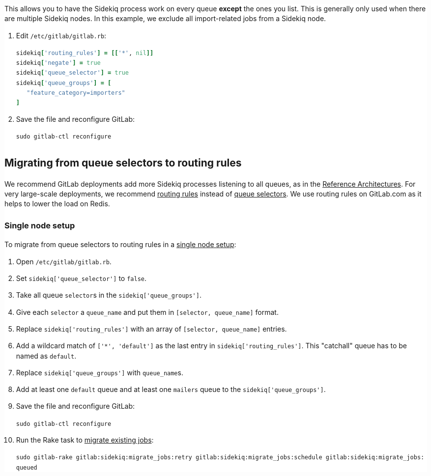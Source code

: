 This allows you to have the Sidekiq process work on every queue **except** the
ones you list. This is generally only used when there are multiple Sidekiq
nodes. In this example, we exclude all import-related jobs from a Sidekiq node.

1. Edit `/etc/gitlab/gitlab.rb`:

   ```ruby
   sidekiq['routing_rules'] = [['*', nil]]
   sidekiq['negate'] = true
   sidekiq['queue_selector'] = true
   sidekiq['queue_groups'] = [
      "feature_category=importers"
   ]
   ```

1. Save the file and reconfigure GitLab:

   ```shell
   sudo gitlab-ctl reconfigure
   ```

## Migrating from queue selectors to routing rules

We recommend GitLab deployments add more Sidekiq processes listening to all queues, as in the
[Reference Architectures](../reference_architectures/index.md). For very large-scale deployments, we recommend
[routing rules](#routing-rules) instead of [queue selectors](#queue-selectors-deprecated). We use routing rules on GitLab.com as
it helps to lower the load on Redis.

### Single node setup

To migrate from queue selectors to routing rules in a [single node setup](../reference_architectures/index.md#standalone-non-ha):

1. Open `/etc/gitlab/gitlab.rb`.
1. Set `sidekiq['queue_selector']` to `false`.
1. Take all queue `selector`s in the `sidekiq['queue_groups']`.
1. Give each `selector` a `queue_name` and put them in `[selector, queue_name]` format.
1. Replace `sidekiq['routing_rules']` with an array of `[selector, queue_name]` entries.
1. Add a wildcard match of `['*', 'default']` as the last entry in `sidekiq['routing_rules']`. This "catchall" queue has
   to be named as `default`.
1. Replace `sidekiq['queue_groups']` with `queue_name`s.
1. Add at least one `default` queue and at least one `mailers` queue to the `sidekiq['queue_groups']`.
1. Save the file and reconfigure GitLab:

   ```shell
   sudo gitlab-ctl reconfigure
   ```

1. Run the Rake task to [migrate existing jobs](sidekiq_job_migration.md):

   ```shell
   sudo gitlab-rake gitlab:sidekiq:migrate_jobs:retry gitlab:sidekiq:migrate_jobs:schedule gitlab:sidekiq:migrate_jobs:queued
   ```
